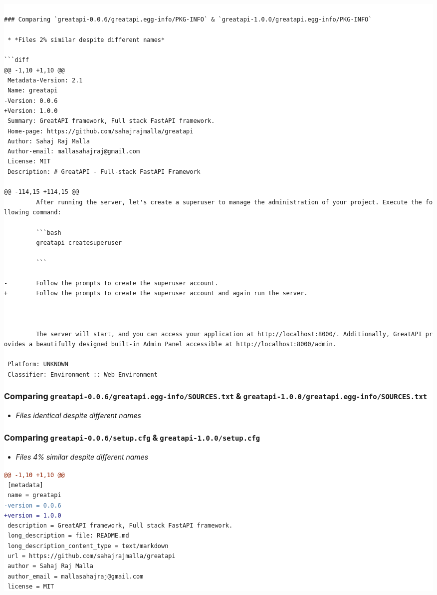 ```

### Comparing `greatapi-0.0.6/greatapi.egg-info/PKG-INFO` & `greatapi-1.0.0/greatapi.egg-info/PKG-INFO`

 * *Files 2% similar despite different names*

```diff
@@ -1,10 +1,10 @@
 Metadata-Version: 2.1
 Name: greatapi
-Version: 0.0.6
+Version: 1.0.0
 Summary: GreatAPI framework, Full stack FastAPI framework.
 Home-page: https://github.com/sahajrajmalla/greatapi
 Author: Sahaj Raj Malla
 Author-email: mallasahajraj@gmail.com
 License: MIT
 Description: # GreatAPI - Full-stack FastAPI Framework
         
@@ -114,15 +114,15 @@
         After running the server, let's create a superuser to manage the administration of your project. Execute the following command:
         
         ```bash
         greatapi createsuperuser
         
         ```
         
-        Follow the prompts to create the superuser account.
+        Follow the prompts to create the superuser account and again run the server.
         
         
         
         The server will start, and you can access your application at http://localhost:8000/. Additionally, GreatAPI provides a beautifully designed built-in Admin Panel accessible at http://localhost:8000/admin.
         
 Platform: UNKNOWN
 Classifier: Environment :: Web Environment
```

### Comparing `greatapi-0.0.6/greatapi.egg-info/SOURCES.txt` & `greatapi-1.0.0/greatapi.egg-info/SOURCES.txt`

 * *Files identical despite different names*

### Comparing `greatapi-0.0.6/setup.cfg` & `greatapi-1.0.0/setup.cfg`

 * *Files 4% similar despite different names*

```diff
@@ -1,10 +1,10 @@
 [metadata]
 name = greatapi
-version = 0.0.6
+version = 1.0.0
 description = GreatAPI framework, Full stack FastAPI framework.
 long_description = file: README.md
 long_description_content_type = text/markdown
 url = https://github.com/sahajrajmalla/greatapi
 author = Sahaj Raj Malla
 author_email = mallasahajraj@gmail.com
 license = MIT
```